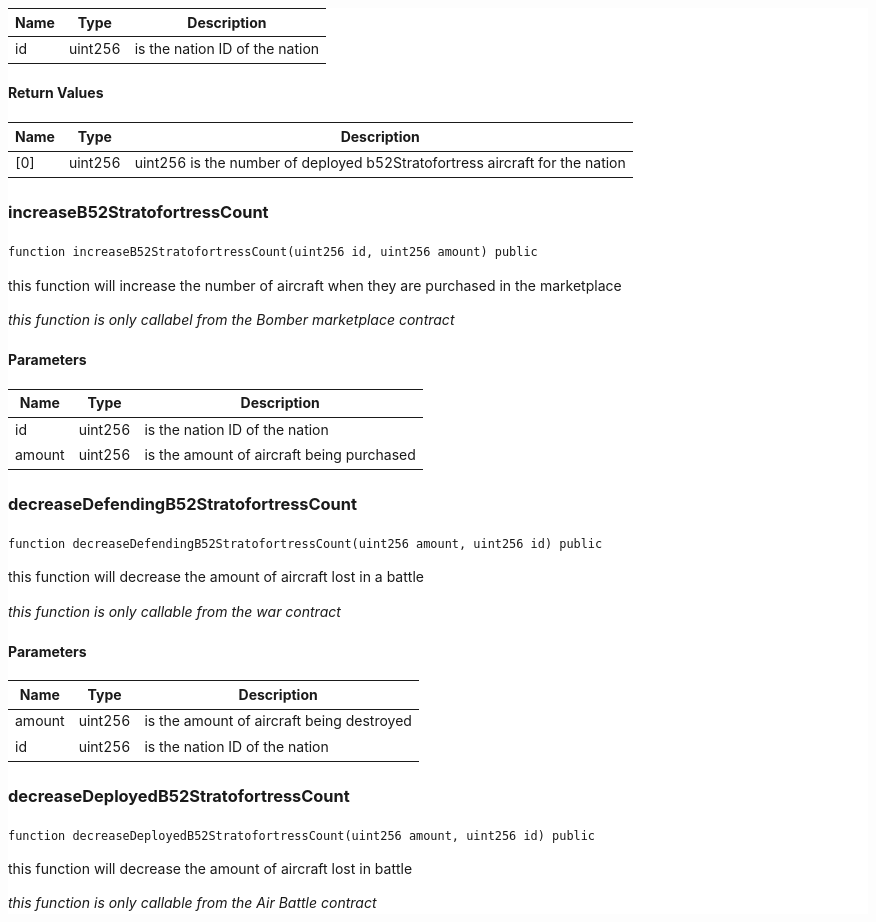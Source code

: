 | Name | Type | Description |
| ---- | ---- | ----------- |
| id | uint256 | is the nation ID of the nation |

#### Return Values

| Name | Type | Description |
| ---- | ---- | ----------- |
| [0] | uint256 | uint256 is the number of deployed b52Stratofortress aircraft for the nation |

### increaseB52StratofortressCount

```solidity
function increaseB52StratofortressCount(uint256 id, uint256 amount) public
```

this function will increase the number of aircraft when they are purchased in the marketplace

_this function is only callabel from the Bomber marketplace contract_

#### Parameters

| Name | Type | Description |
| ---- | ---- | ----------- |
| id | uint256 | is the nation ID of the nation |
| amount | uint256 | is the amount of aircraft being purchased |

### decreaseDefendingB52StratofortressCount

```solidity
function decreaseDefendingB52StratofortressCount(uint256 amount, uint256 id) public
```

this function will decrease the amount of aircraft lost in a battle

_this function is only callable from the war contract_

#### Parameters

| Name | Type | Description |
| ---- | ---- | ----------- |
| amount | uint256 | is the amount of aircraft being destroyed |
| id | uint256 | is the nation ID of the nation |

### decreaseDeployedB52StratofortressCount

```solidity
function decreaseDeployedB52StratofortressCount(uint256 amount, uint256 id) public
```

this function will decrease the amount of aircraft lost in battle

_this function is only callable from the Air Battle contract_
